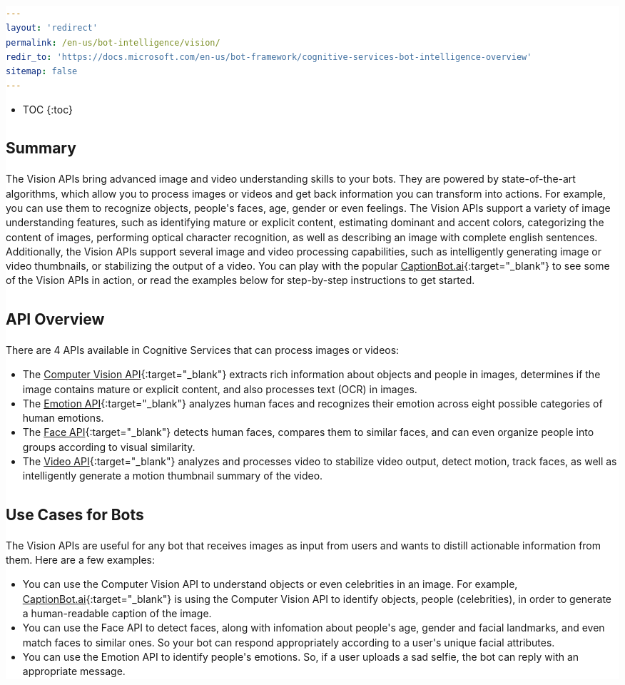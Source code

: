 ```yaml
---
layout: 'redirect'
permalink: /en-us/bot-intelligence/vision/
redir_to: 'https://docs.microsoft.com/en-us/bot-framework/cognitive-services-bot-intelligence-overview'
sitemap: false
---
```


* TOC
{:toc}

## Summary
The Vision APIs bring advanced image and video understanding skills to your bots. They are powered by state-of-the-art algorithms, which allow you to process images or videos and get back information you can transform into actions. For example, you can use them to recognize objects, people's faces, age, gender or even feelings. The Vision APIs support a variety of image understanding features, such as identifying mature or explicit content, estimating dominant and accent colors, categorizing the content of images, performing optical character recognition, as well as describing an image with complete english sentences. Additionally, the Vision APIs support several image and video processing capabilities, such as intelligently generating image or video thumbnails, or stabilizing the output of a video. You can play with the popular [CaptionBot.ai](https://www.captionbot.ai/){:target="_blank"} to see some of the Vision APIs in action, or read the examples below for step-by-step instructions to get started. 

## API Overview
There are 4 APIs available in Cognitive Services that can process images or videos: 

- The [Computer Vision API](https://www.microsoft.com/cognitive-services/en-us/computer-vision-api){:target="_blank"} extracts rich information about objects and people in images, determines if the image contains mature or explicit content, and also processes text (OCR) in images. 
- The [Emotion API](https://www.microsoft.com/cognitive-services/en-us/emotion-api){:target="_blank"} analyzes human faces and recognizes their emotion across eight possible categories of human emotions. 
- The [Face API](https://www.microsoft.com/cognitive-services/en-us/face-api){:target="_blank"} detects human faces, compares them to similar faces, and can even organize people into groups according to visual similarity. 
- The [Video API](https://www.microsoft.com/cognitive-services/en-us/video-api){:target="_blank"} analyzes and processes video to stabilize video output, detect motion, track faces, as well as intelligently generate a motion thumbnail summary of the video.    

## Use Cases for Bots
The Vision APIs are useful for any bot that receives images as input from users and wants to distill actionable information from them. Here are a few examples:

- You can use the Computer Vision API to understand objects or even celebrities in an image. For example, [CaptionBot.ai](https://www.captionbot.ai/){:target="_blank"} is using the Computer Vision API to identify objects, people (celebrities), in order to generate a human-readable caption of the image.
- You can use the Face API to detect faces, along with infomation about people's age, gender and facial landmarks, and even match faces to similar ones. So your bot can respond appropriately according to a user's unique facial attributes.  
- You can use the Emotion API to identify people's emotions. So, if a user uploads a sad selfie, the bot can reply with an appropriate message.
